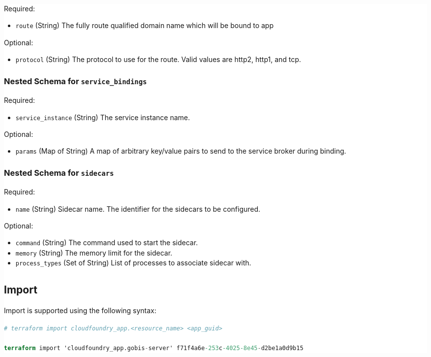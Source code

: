 Required:

- `route` (String) The fully route qualified domain name which will be bound to app

Optional:

- `protocol` (String) The protocol to use for the route. Valid values are http2, http1, and tcp.


<a id="nestedatt--service_bindings"></a>
### Nested Schema for `service_bindings`

Required:

- `service_instance` (String) The service instance name.

Optional:

- `params` (Map of String) A map of arbitrary key/value pairs to send to the service broker during binding.


<a id="nestedatt--sidecars"></a>
### Nested Schema for `sidecars`

Required:

- `name` (String) Sidecar name. The identifier for the sidecars to be configured.

Optional:

- `command` (String) The command used to start the sidecar.
- `memory` (String) The memory limit for the sidecar.
- `process_types` (Set of String) List of processes to associate sidecar with.

## Import

Import is supported using the following syntax:

```terraform
# terraform import cloudfoundry_app.<resource_name> <app_guid>

terraform import 'cloudfoundry_app.gobis-server' f71f4a6e-253c-4025-8e45-d2be1a0d9b15
```